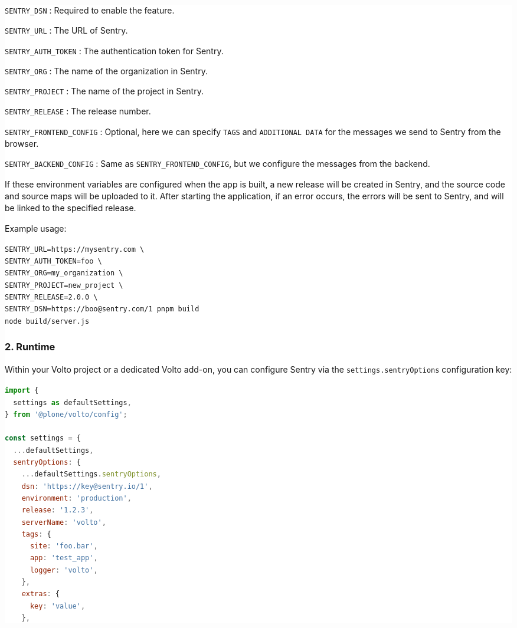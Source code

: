 
`SENTRY_DSN`
:   Required to enable the feature.

`SENTRY_URL`
:   The URL of Sentry.

`SENTRY_AUTH_TOKEN`
:   The authentication token for Sentry.

`SENTRY_ORG`
:   The name of the organization in Sentry.

`SENTRY_PROJECT`
:   The name of the project in Sentry.

`SENTRY_RELEASE`
:   The release number.

`SENTRY_FRONTEND_CONFIG`
:   Optional, here we can specify `TAGS` and `ADDITIONAL DATA` for the messages we send to Sentry from the browser.

`SENTRY_BACKEND_CONFIG`
:   Same as `SENTRY_FRONTEND_CONFIG`, but we configure the messages from the backend.

If these environment variables are configured when the app is built, a new release will be created in Sentry, and the source code and source maps will be uploaded to it.
After starting the application, if an error occurs, the errors will be sent to Sentry, and will be linked to the specified release.

Example usage:

```shell
SENTRY_URL=https://mysentry.com \
SENTRY_AUTH_TOKEN=foo \
SENTRY_ORG=my_organization \
SENTRY_PROJECT=new_project \
SENTRY_RELEASE=2.0.0 \
SENTRY_DSN=https://boo@sentry.com/1 pnpm build
node build/server.js
```


### 2. Runtime

Within your Volto project or a dedicated Volto add-on, you can configure Sentry via the `settings.sentryOptions` configuration key:

```js
import {
  settings as defaultSettings,
} from '@plone/volto/config';

const settings = {
  ...defaultSettings,
  sentryOptions: {
    ...defaultSettings.sentryOptions,
    dsn: 'https://key@sentry.io/1',
    environment: 'production',
    release: '1.2.3',
    serverName: 'volto',
    tags: {
      site: 'foo.bar',
      app: 'test_app',
      logger: 'volto',
    },
    extras: {
      key: 'value',
    },
```